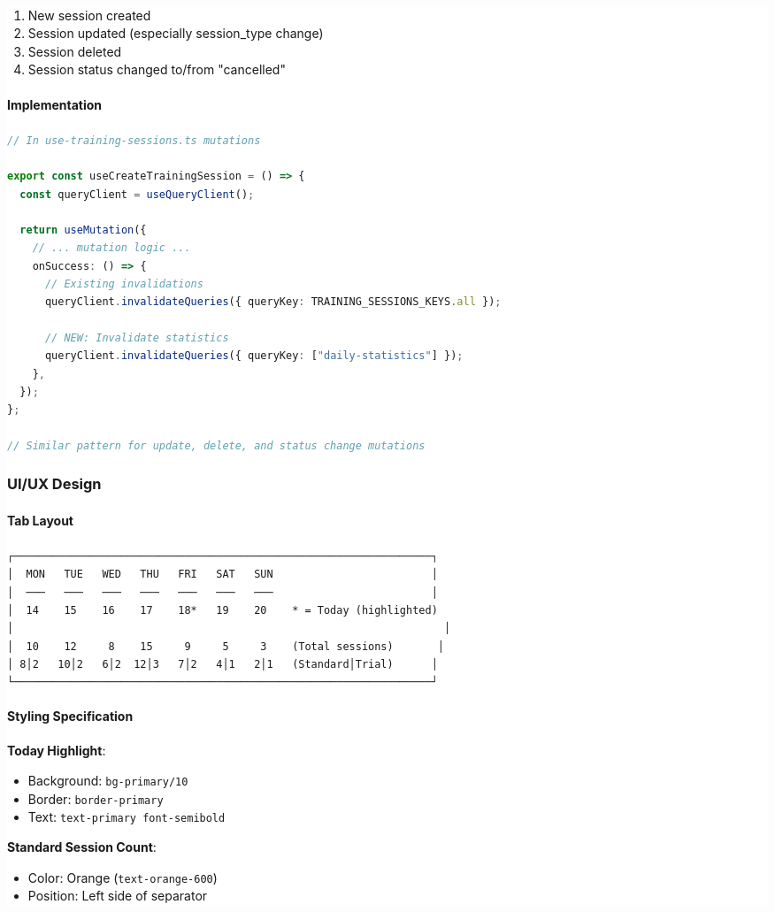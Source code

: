 1. New session created
2. Session updated (especially session_type change)
3. Session deleted
4. Session status changed to/from "cancelled"

#### Implementation

```typescript
// In use-training-sessions.ts mutations

export const useCreateTrainingSession = () => {
  const queryClient = useQueryClient();

  return useMutation({
    // ... mutation logic ...
    onSuccess: () => {
      // Existing invalidations
      queryClient.invalidateQueries({ queryKey: TRAINING_SESSIONS_KEYS.all });

      // NEW: Invalidate statistics
      queryClient.invalidateQueries({ queryKey: ["daily-statistics"] });
    },
  });
};

// Similar pattern for update, delete, and status change mutations
```

### UI/UX Design

#### Tab Layout

```
┌──────────────────────────────────────────────────────────────────┐
│  MON   TUE   WED   THU   FRI   SAT   SUN                         │
│  ───   ───   ───   ───   ───   ───   ───                         │
│  14    15    16    17    18*   19    20    * = Today (highlighted)
│                                                                    │
│  10    12     8    15     9     5     3    (Total sessions)       │
│ 8│2   10│2   6│2  12│3   7│2   4│1   2│1   (Standard│Trial)      │
└──────────────────────────────────────────────────────────────────┘
```

#### Styling Specification

**Today Highlight**:

- Background: `bg-primary/10`
- Border: `border-primary`
- Text: `text-primary font-semibold`

**Standard Session Count**:

- Color: Orange (`text-orange-600`)
- Position: Left side of separator
